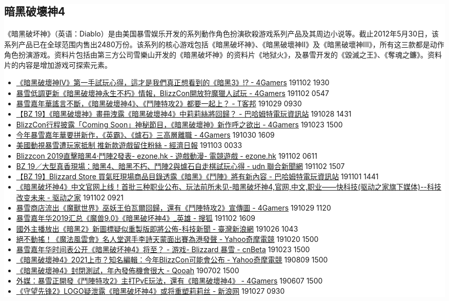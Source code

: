 ## 暗黑破壞神4

《暗黑破坏神》（英语：Diablo）是由美国暴雪娱乐开发的系列動作角色扮演砍殺游戏系列产品及其周边小说等。截止2012年5月30日，该系列产品已在全球范围内售出2480万份。该系列的核心游戏包括《暗黑破坏神》、《暗黑破壞神II》及《暗黑破壞神III》，所有这三款都是动作角色扮演游戏。资料片包括由第三方公司雪樂山开发的《暗黑破坏神》的资料片《地狱火》，及暴雪开发的《毀滅之王》、《奪魂之鐮》。资料片的内容是增加游戏可探索元素。
- [《暗黑破壞神IV》第一手試玩心得，這才是我們真正想看到的《暗黑3》!? - 4Gamers](https://www.4gamers.com.tw/news/detail/40989/diablo4-blizzcon2019-hands-on "《暗黑破壞神IV》第一手試玩心得，這才是我們真正想看到的《暗黑3》!? - 4Gamers") 191102 1930
- [暴雪低調更新《暗黑破壞神永生不朽》情報，BlizzCon開放狩魔獵人試玩 - 4Gamers](https://www.4gamers.com.tw/news/detail/40983/diablo-immortal-update-information-in-blizzcon-2019 "暴雪低調更新《暗黑破壞神永生不朽》情報，BlizzCon開放狩魔獵人試玩 - 4Gamers") 191102 0547
- [暴雪嘉年華謠言不斷，《暗黑破壞神4》、《鬥陣特攻2》都要一起上？ - T客邦](https://www.techbang.com/posts/73800-blizzard-leak "暴雪嘉年華謠言不斷，《暗黑破壞神4》、《鬥陣特攻2》都要一起上？ - T客邦") 191029 0930
- [【BZ 19】《暗黑破壞神》畫冊洩露《暗黑破壞神4》中莉莉絲將回歸？ - 巴哈姆特電玩資訊站](https://gnn.gamer.com.tw/detail.php?sn=187733 "【BZ 19】《暗黑破壞神》畫冊洩露《暗黑破壞神4》中莉莉絲將回歸？ - 巴哈姆特電玩資訊站") 191028 1431
- [BlizzCon行程披露「Coming Soon」神秘節目，《暗黑破壞神》新作呼之欲出 - 4Gamers](https://www.4gamers.com.tw/news/detail/40838/blizzcon-2019-schedule-hints-at-big-announcements-coming "BlizzCon行程披露「Coming Soon」神秘節目，《暗黑破壞神》新作呼之欲出 - 4Gamers") 191023 1500
- [今年暴雪嘉年華要拼新作，《英霸》、《爐石》三高層離職 - 4Gamers](https://www.4gamers.com.tw/news/detail/40938/blizzard-confirms-the-departure-of-dustin-browder-eric-dodd-and-jason-chayes "今年暴雪嘉年華要拼新作，《英霸》、《爐石》三高層離職 - 4Gamers") 191030 1609
- [美國動視暴雪遭玩家抵制 推新款遊戲留住粉絲 - 經濟日報](https://money.udn.com/money/story/5602/4141256 "美國動視暴雪遭玩家抵制 推新款遊戲留住粉絲 - 經濟日報") 191103 0033
- [Blizzcon 2019直擊暗黑4‧鬥陣2發表- ezone.hk - 遊戲動漫- 電競遊戲 - ezone.hk](https://ezone.ulifestyle.com.hk/article/2489091/Blizzcon%202019%E7%9B%B4%E6%93%8A%20%E6%9A%97%E9%BB%914%E2%80%A7%E9%AC%A5%E9%99%A32%E7%99%BC%E8%A1%A8 "Blizzcon 2019直擊暗黑4‧鬥陣2發表- ezone.hk - 遊戲動漫- 電競遊戲 - ezone.hk") 191102 0611
- [BZ 19／大型真香現場：暗黑4、暗黑不朽、鬥陣2與爐石自走棋試玩心得 - udn 聯合新聞網](https://game.udn.com/game/story/10451/4140590 "BZ 19／大型真香現場：暗黑4、暗黑不朽、鬥陣2與爐石自走棋試玩心得 - udn 聯合新聞網") 191102 1507
- [【BZ 19】Blizzard Store 買氣旺現場商品目錄透露《暗黑》《鬥陣》將有新內容 - 巴哈姆特電玩資訊站](https://gnn.gamer.com.tw/detail.php?sn=188019 "【BZ 19】Blizzard Store 買氣旺現場商品目錄透露《暗黑》《鬥陣》將有新內容 - 巴哈姆特電玩資訊站") 191101 1441
- [《暗黑破坏神4》中文官网上线！首批三种职业公布、玩法前所未见-暗黑破坏神4,官网,中文,职业——快科技(驱动之家旗下媒体)--科技改变未来 - 驱动之家](https://news.mydrivers.com/1/655/655089.htm "《暗黑破坏神4》中文官网上线！首批三种职业公布、玩法前所未见-暗黑破坏神4,官网,中文,职业——快科技(驱动之家旗下媒体)--科技改变未来 - 驱动之家") 191102 0921
- [暴雪商店流出《魔獸世界》巫妖王伯瓦爾回歸，還有《鬥陣特攻2》宣傳圖 - 4Gamers](https://www.4gamers.com.tw/news/detail/40910/blizzcon-2019---gear-store-bolvar-leak "暴雪商店流出《魔獸世界》巫妖王伯瓦爾回歸，還有《鬥陣特攻2》宣傳圖 - 4Gamers") 191029 1120
- [暴雪嘉年华2019汇总《魔兽9.0》《暗黑破坏神4》_英雄 - 搜狐](http://www.sohu.com/a/351213514_329717 "暴雪嘉年华2019汇总《魔兽9.0》《暗黑破坏神4》_英雄 - 搜狐") 191102 1609
- [國外主播放出《暗黑2》新圖標疑似重製版即將公佈-科技新聞 - 臺灣新浪網](https://news.sina.com.tw/article/20191026/33092486.html "國外主播放出《暗黑2》新圖標疑似重製版即將公佈-科技新聞 - 臺灣新浪網") 191026 1043
- [絕不動搖！《魔法風雲會》名人堂選手李詩天蒙面出賽為港發聲 - Yahoo奇摩電競](https://tw.esports.yahoo.com/%E7%B5%95%E4%B8%8D%E5%8B%95%E6%90%96-%E9%AD%94%E6%B3%95%E9%A2%A8%E9%9B%B2%E6%9C%83-%E5%90%8D%E4%BA%BA%E5%A0%82%E9%81%B8%E6%89%8B%E6%9D%8E%E8%A9%A9%E5%A4%A9%E8%92%99%E9%9D%A2%E5%87%BA%E8%B3%BD%E7%82%BA%E6%B8%AF%E7%99%BC%E8%81%B2-073022900.html "絕不動搖！《魔法風雲會》名人堂選手李詩天蒙面出賽為港發聲 - Yahoo奇摩電競") 191020 1500
- [暴雪嘉年华时间表公开《暗黑破坏神4》将至？ - 游戏- Blizzard 暴雪 - cnBeta](https://hot.cnbeta.com/articles/game/902271.htm "暴雪嘉年华时间表公开《暗黑破坏神4》将至？ - 游戏- Blizzard 暴雪 - cnBeta") 191023 1500
- [《暗黑破壞神4》2021上市？知名編輯：今年BlizzCon可能會公布 - Yahoo奇摩電競](https://tw.esports.yahoo.com/diablo4-060325927.html "《暗黑破壞神4》2021上市？知名編輯：今年BlizzCon可能會公布 - Yahoo奇摩電競") 190809 1500
- [《暗黑破壞神4》封閉測試，年內發佈機會很大 - Qooah](https://qooah.com/2019/07/02/diablo-iv-is-coming/ "《暗黑破壞神4》封閉測試，年內發佈機會很大 - Qooah") 190702 1500
- [外媒：暴雪正開發《鬥陣特攻2》主打PvE玩法，還有《暗黑破壞神4》 - 4Gamers](https://www.4gamers.com.tw/news/detail/39179/sources-blizzard-cancels-starcraft-first-person-shooter-to-focus-on-diablo-4-and-overwatch-2 "外媒：暴雪正開發《鬥陣特攻2》主打PvE玩法，還有《暗黑破壞神4》 - 4Gamers") 190607 1500
- [《守望先锋2》LOGO疑泄露《暗黑破坏神4》或将重塑莉莉丝 - 新浪网](http://games.sina.com.cn/t/n/2019-10-27/icezzrr5228841.shtml "《守望先锋2》LOGO疑泄露《暗黑破坏神4》或将重塑莉莉丝 - 新浪网") 191027 0930
